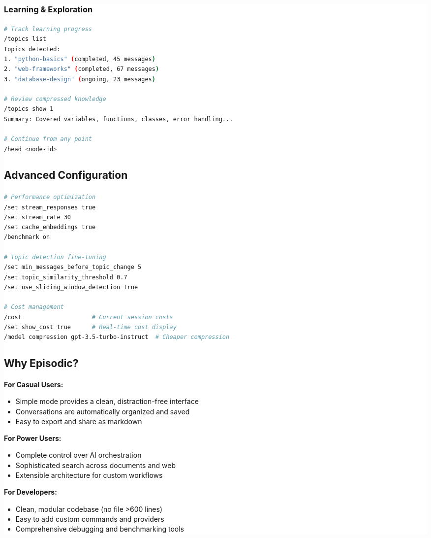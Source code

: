### Learning & Exploration
```bash
# Track learning progress
/topics list
Topics detected:
1. "python-basics" (completed, 45 messages)
2. "web-frameworks" (completed, 67 messages) 
3. "database-design" (ongoing, 23 messages)

# Review compressed knowledge
/topics show 1
Summary: Covered variables, functions, classes, error handling...

# Continue from any point
/head <node-id>
```

## Advanced Configuration

```bash
# Performance optimization
/set stream_responses true
/set stream_rate 30
/set cache_embeddings true
/benchmark on

# Topic detection fine-tuning
/set min_messages_before_topic_change 5
/set topic_similarity_threshold 0.7
/set use_sliding_window_detection true

# Cost management
/cost                    # Current session costs
/set show_cost true      # Real-time cost display
/model compression gpt-3.5-turbo-instruct  # Cheaper compression
```

## Why Episodic?

**For Casual Users:**
- Simple mode provides a clean, distraction-free interface
- Conversations are automatically organized and saved
- Easy to export and share as markdown

**For Power Users:**
- Complete control over AI orchestration
- Sophisticated search across documents and web
- Extensible architecture for custom workflows

**For Developers:**
- Clean, modular codebase (no file >600 lines)
- Easy to add custom commands and providers
- Comprehensive debugging and benchmarking tools
